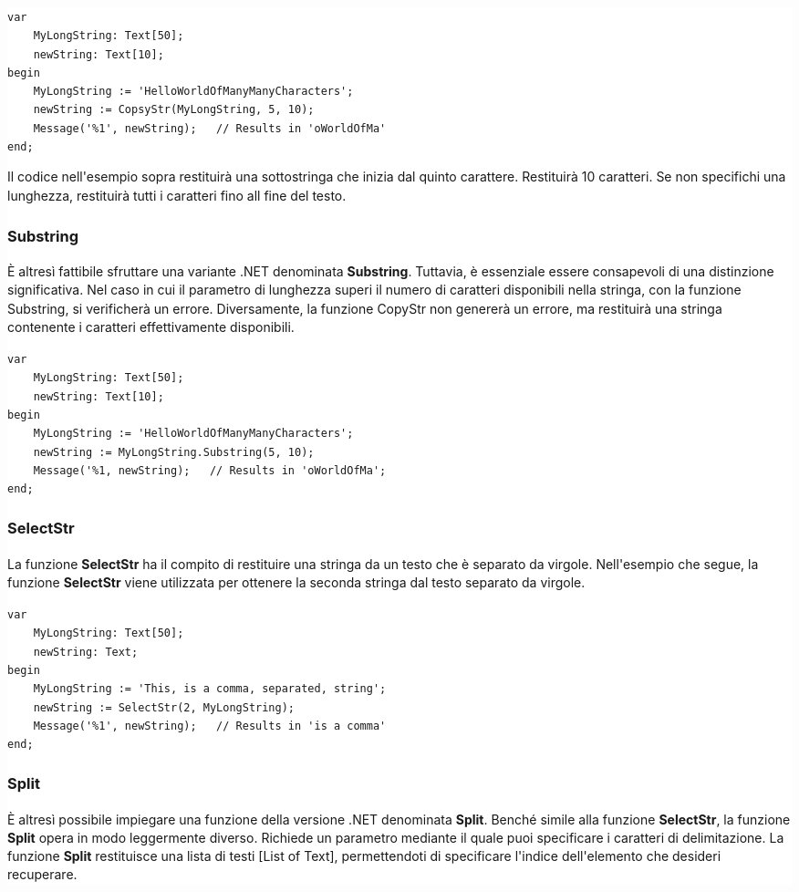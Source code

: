 ```al
var
    MyLongString: Text[50];
    newString: Text[10];
begin
    MyLongString := 'HelloWorldOfManyManyCharacters';
    newString := CopsyStr(MyLongString, 5, 10);
    Message('%1', newString);   // Results in 'oWorldOfMa'
end;
```

Il codice nell'esempio sopra restituirà una sottostringa che inizia dal quinto carattere. Restituirà 10 caratteri. Se non specifichi una lunghezza, restituirà tutti i caratteri fino all fine del testo. 

### Substring
È altresì fattibile sfruttare una variante .NET denominata **Substring**. Tuttavia, è essenziale essere consapevoli di una distinzione significativa. Nel caso in cui il parametro di lunghezza superi il numero di caratteri disponibili nella stringa, con la funzione Substring, si verificherà un errore. Diversamente, la funzione CopyStr non genererà un errore, ma restituirà una stringa contenente i caratteri effettivamente disponibili.

```al
var
    MyLongString: Text[50];
    newString: Text[10];
begin
    MyLongString := 'HelloWorldOfManyManyCharacters';
    newString := MyLongString.Substring(5, 10);
    Message('%1, newString);   // Results in 'oWorldOfMa';
end;
```

### SelectStr
La funzione **SelectStr** ha il compito di restituire una stringa da un testo che è separato da virgole. Nell'esempio che segue, la funzione **SelectStr** viene utilizzata per ottenere la seconda stringa dal testo separato da virgole.

```al
var 
    MyLongString: Text[50];
    newString: Text;
begin
    MyLongString := 'This, is a comma, separated, string';
    newString := SelectStr(2, MyLongString);
    Message('%1', newString);   // Results in 'is a comma'
end;
```

### Split
È altresì possibile impiegare una funzione della versione .NET denominata **Split**. Benché simile alla funzione **SelectStr**, la funzione **Split** opera in modo leggermente diverso. Richiede un parametro mediante il quale puoi specificare i caratteri di delimitazione. La funzione **Split** restituisce una lista di testi [List of Text], permettendoti di specificare l'indice dell'elemento che desideri recuperare.
